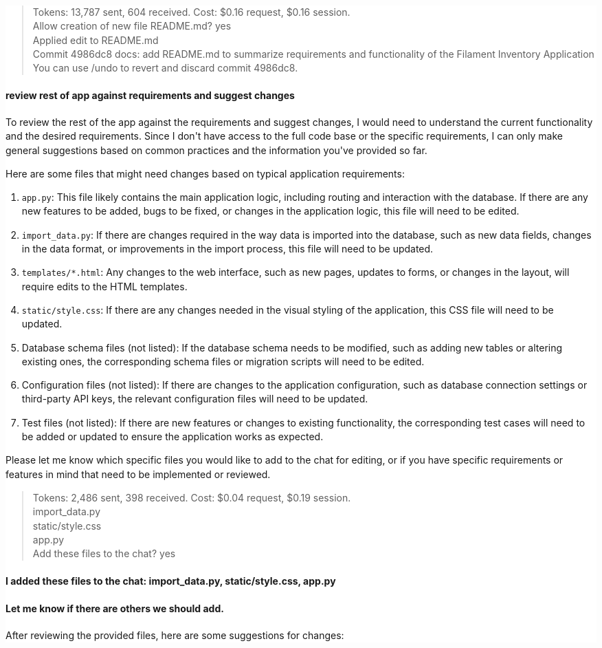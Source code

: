> Tokens: 13,787 sent, 604 received. Cost: $0.16 request, $0.16 session.  
> Allow creation of new file README.md? yes  
> Applied edit to README.md  
> Commit 4986dc8 docs: add README.md to summarize requirements and functionality of the Filament Inventory Application  
> You can use /undo to revert and discard commit 4986dc8.  

#### review rest of app against requirements and suggest changes  

To review the rest of the app against the requirements and suggest changes, I would need to understand the current functionality and the desired requirements. Since I don't have access to the full code base or the specific requirements, I can only make general suggestions based on common practices and the information you've provided so far.

Here are some files that might need changes based on typical application requirements:

1. `app.py`: This file likely contains the main application logic, including routing and interaction with the database. If there are any new features to be added, bugs to be fixed, or changes in the application logic, this file will need to be edited.

2. `import_data.py`: If there are changes required in the way data is imported into the database, such as new data fields, changes in the data format, or improvements in the import process, this file will need to be updated.

3. `templates/*.html`: Any changes to the web interface, such as new pages, updates to forms, or changes in the layout, will require edits to the HTML templates.

4. `static/style.css`: If there are any changes needed in the visual styling of the application, this CSS file will need to be updated.

5. Database schema files (not listed): If the database schema needs to be modified, such as adding new tables or altering existing ones, the corresponding schema files or migration scripts will need to be edited.

6. Configuration files (not listed): If there are changes to the application configuration, such as database connection settings or third-party API keys, the relevant configuration files will need to be updated.

7. Test files (not listed): If there are new features or changes to existing functionality, the corresponding test cases will need to be added or updated to ensure the application works as expected.

Please let me know which specific files you would like to add to the chat for editing, or if you have specific requirements or features in mind that need to be implemented or reviewed.

> Tokens: 2,486 sent, 398 received. Cost: $0.04 request, $0.19 session.  
> import_data.py  
> static/style.css  
> app.py  
> Add these files to the chat? yes  

#### I added these files to the chat: import_data.py, static/style.css, app.py  
#### Let me know if there are others we should add.  

After reviewing the provided files, here are some suggestions for changes:
